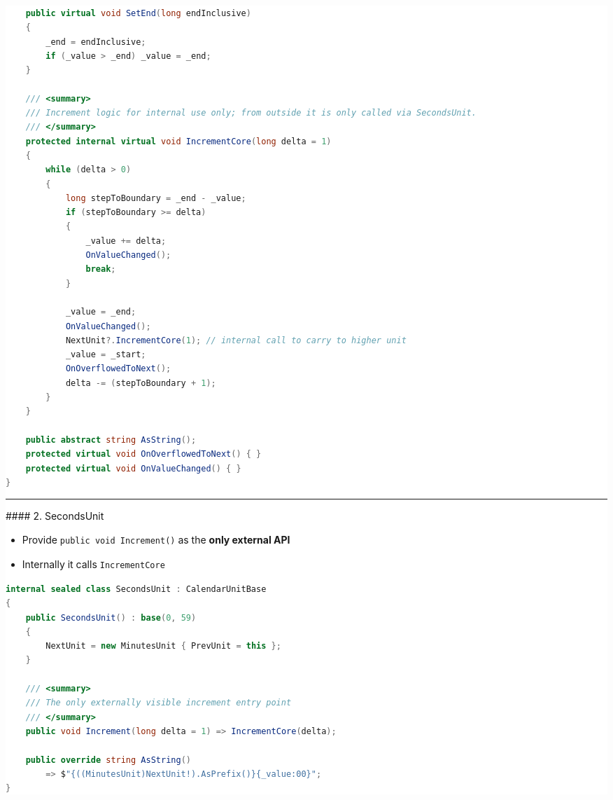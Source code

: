 ```csharp
    public virtual void SetEnd(long endInclusive)
    {
        _end = endInclusive;
        if (_value > _end) _value = _end;
    }

    /// <summary>
    /// Increment logic for internal use only; from outside it is only called via SecondsUnit.
    /// </summary>
    protected internal virtual void IncrementCore(long delta = 1)
    {
        while (delta > 0)
        {
            long stepToBoundary = _end - _value;
            if (stepToBoundary >= delta)
            {
                _value += delta;
                OnValueChanged();
                break;
            }

            _value = _end;
            OnValueChanged();
            NextUnit?.IncrementCore(1); // internal call to carry to higher unit
            _value = _start;
            OnOverflowedToNext();
            delta -= (stepToBoundary + 1);
        }
    }

    public abstract string AsString();
    protected virtual void OnOverflowedToNext() { }
    protected virtual void OnValueChanged() { }
}
```

___________

#### 2. SecondsUnit

*   Provide `public void Increment()` as the **only external API**
    
*   Internally it calls `IncrementCore`
    

```csharp
internal sealed class SecondsUnit : CalendarUnitBase
{
    public SecondsUnit() : base(0, 59)
    {
        NextUnit = new MinutesUnit { PrevUnit = this };
    }

    /// <summary>
    /// The only externally visible increment entry point
    /// </summary>
    public void Increment(long delta = 1) => IncrementCore(delta);

    public override string AsString()
        => $"{((MinutesUnit)NextUnit!).AsPrefix()}{_value:00}";
}
```

